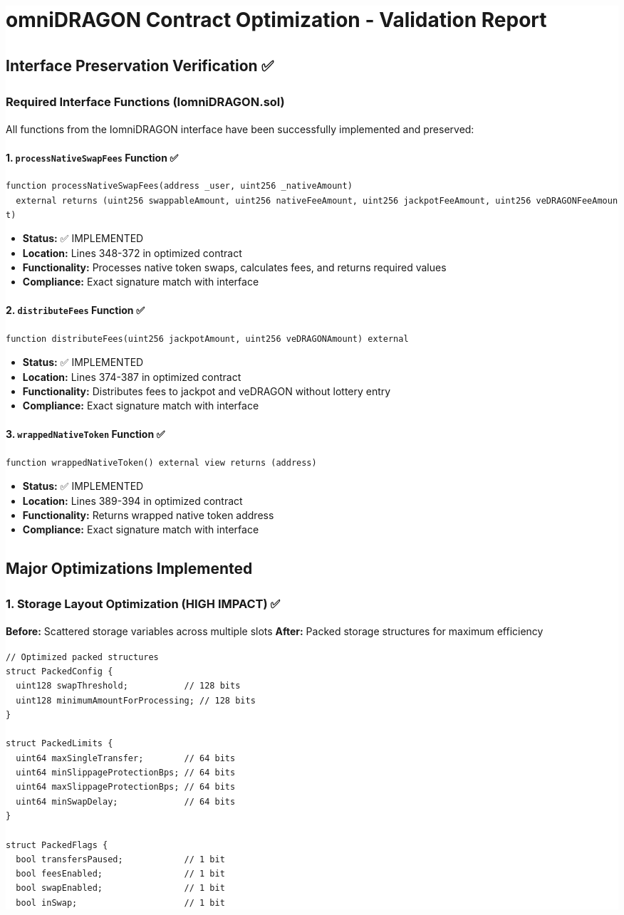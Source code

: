 # omniDRAGON Contract Optimization - Validation Report

## Interface Preservation Verification ✅

### Required Interface Functions (IomniDRAGON.sol)

All functions from the IomniDRAGON interface have been successfully implemented and preserved:

#### 1. `processNativeSwapFees` Function ✅
```solidity
function processNativeSwapFees(address _user, uint256 _nativeAmount) 
  external returns (uint256 swappableAmount, uint256 nativeFeeAmount, uint256 jackpotFeeAmount, uint256 veDRAGONFeeAmount)
```
- **Status:** ✅ IMPLEMENTED
- **Location:** Lines 348-372 in optimized contract
- **Functionality:** Processes native token swaps, calculates fees, and returns required values
- **Compliance:** Exact signature match with interface

#### 2. `distributeFees` Function ✅
```solidity
function distributeFees(uint256 jackpotAmount, uint256 veDRAGONAmount) external
```
- **Status:** ✅ IMPLEMENTED  
- **Location:** Lines 374-387 in optimized contract
- **Functionality:** Distributes fees to jackpot and veDRAGON without lottery entry
- **Compliance:** Exact signature match with interface

#### 3. `wrappedNativeToken` Function ✅
```solidity
function wrappedNativeToken() external view returns (address)
```
- **Status:** ✅ IMPLEMENTED
- **Location:** Lines 389-394 in optimized contract
- **Functionality:** Returns wrapped native token address
- **Compliance:** Exact signature match with interface

## Major Optimizations Implemented

### 1. Storage Layout Optimization (HIGH IMPACT) ✅

**Before:** Scattered storage variables across multiple slots
**After:** Packed storage structures for maximum efficiency

```solidity
// Optimized packed structures
struct PackedConfig {
  uint128 swapThreshold;           // 128 bits
  uint128 minimumAmountForProcessing; // 128 bits
}

struct PackedLimits {
  uint64 maxSingleTransfer;        // 64 bits
  uint64 minSlippageProtectionBps; // 64 bits  
  uint64 maxSlippageProtectionBps; // 64 bits
  uint64 minSwapDelay;             // 64 bits
}

struct PackedFlags {
  bool transfersPaused;            // 1 bit
  bool feesEnabled;                // 1 bit
  bool swapEnabled;                // 1 bit
  bool inSwap;                     // 1 bit
```